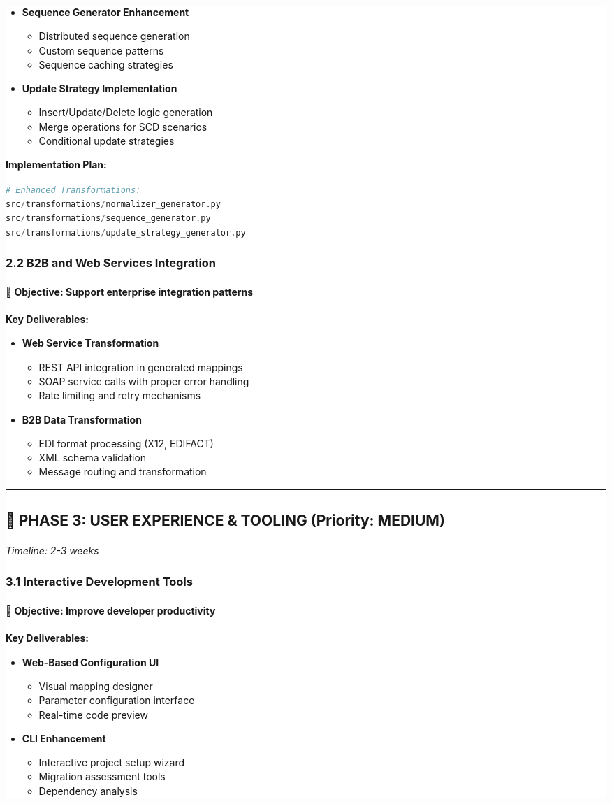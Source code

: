 - **Sequence Generator Enhancement**  
  - Distributed sequence generation
  - Custom sequence patterns
  - Sequence caching strategies

- **Update Strategy Implementation**
  - Insert/Update/Delete logic generation
  - Merge operations for SCD scenarios
  - Conditional update strategies

**Implementation Plan:**
```python
# Enhanced Transformations:
src/transformations/normalizer_generator.py
src/transformations/sequence_generator.py  
src/transformations/update_strategy_generator.py
```

### **2.2 B2B and Web Services Integration**

#### **🎯 Objective**: Support enterprise integration patterns

**Key Deliverables:**
- **Web Service Transformation**
  - REST API integration in generated mappings
  - SOAP service calls with proper error handling
  - Rate limiting and retry mechanisms

- **B2B Data Transformation**
  - EDI format processing (X12, EDIFACT)
  - XML schema validation
  - Message routing and transformation

---

## 🥉 **PHASE 3: USER EXPERIENCE & TOOLING** (Priority: MEDIUM)
*Timeline: 2-3 weeks*

### **3.1 Interactive Development Tools**

#### **🎯 Objective**: Improve developer productivity

**Key Deliverables:**
- **Web-Based Configuration UI**
  - Visual mapping designer
  - Parameter configuration interface
  - Real-time code preview

- **CLI Enhancement**
  - Interactive project setup wizard
  - Migration assessment tools
  - Dependency analysis
